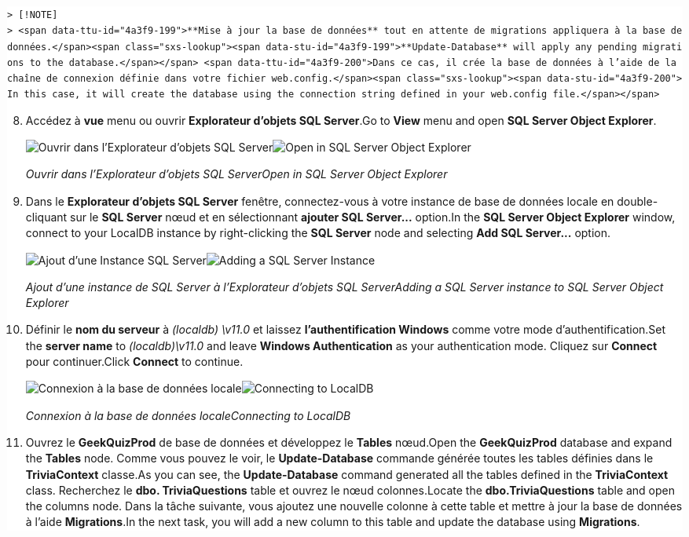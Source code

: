     > [!NOTE]
    > <span data-ttu-id="4a3f9-199">**Mise à jour la base de données** tout en attente de migrations appliquera à la base de données.</span><span class="sxs-lookup"><span data-stu-id="4a3f9-199">**Update-Database** will apply any pending migrations to the database.</span></span> <span data-ttu-id="4a3f9-200">Dans ce cas, il crée la base de données à l’aide de la chaîne de connexion définie dans votre fichier web.config.</span><span class="sxs-lookup"><span data-stu-id="4a3f9-200">In this case, it will create the database using the connection string defined in your web.config file.</span></span>
8. <span data-ttu-id="4a3f9-201">Accédez à **vue** menu ou ouvrir **Explorateur d’objets SQL Server**.</span><span class="sxs-lookup"><span data-stu-id="4a3f9-201">Go to **View** menu and open **SQL Server Object Explorer**.</span></span>

    <span data-ttu-id="4a3f9-202">![Ouvrir dans l’Explorateur d’objets SQL Server](maintainable-azure-websites-managing-change-and-scale/_static/image4.png "ouvert dans l’Explorateur d’objets SQL Server")</span><span class="sxs-lookup"><span data-stu-id="4a3f9-202">![Open in SQL Server Object Explorer](maintainable-azure-websites-managing-change-and-scale/_static/image4.png "Open in SQL Server Object Explorer")</span></span>

    <span data-ttu-id="4a3f9-203">*Ouvrir dans l’Explorateur d’objets SQL Server*</span><span class="sxs-lookup"><span data-stu-id="4a3f9-203">*Open in SQL Server Object Explorer*</span></span>
9. <span data-ttu-id="4a3f9-204">Dans le **Explorateur d’objets SQL Server** fenêtre, connectez-vous à votre instance de base de données locale en double-cliquant sur le **SQL Server** nœud et en sélectionnant **ajouter SQL Server...**  option.</span><span class="sxs-lookup"><span data-stu-id="4a3f9-204">In the **SQL Server Object Explorer** window, connect to your LocalDB instance by right-clicking the **SQL Server** node and selecting **Add SQL Server...** option.</span></span>

    <span data-ttu-id="4a3f9-205">![Ajout d’une Instance SQL Server](maintainable-azure-websites-managing-change-and-scale/_static/image5.png "Ajout d’une Instance SQL Server")</span><span class="sxs-lookup"><span data-stu-id="4a3f9-205">![Adding a SQL Server Instance](maintainable-azure-websites-managing-change-and-scale/_static/image5.png "Adding a SQL Server Instance")</span></span>

    <span data-ttu-id="4a3f9-206">*Ajout d’une instance de SQL Server à l’Explorateur d’objets SQL Server*</span><span class="sxs-lookup"><span data-stu-id="4a3f9-206">*Adding a SQL Server instance to SQL Server Object Explorer*</span></span>
10. <span data-ttu-id="4a3f9-207">Définir le **nom du serveur** à *(localdb) \v11.0* et laissez **l’authentification Windows** comme votre mode d’authentification.</span><span class="sxs-lookup"><span data-stu-id="4a3f9-207">Set the **server name** to *(localdb)\v11.0* and leave **Windows Authentication** as your authentication mode.</span></span> <span data-ttu-id="4a3f9-208">Cliquez sur **Connect** pour continuer.</span><span class="sxs-lookup"><span data-stu-id="4a3f9-208">Click **Connect** to continue.</span></span>

    <span data-ttu-id="4a3f9-209">![Connexion à la base de données locale](maintainable-azure-websites-managing-change-and-scale/_static/image6.png "connexion à la base de données locale")</span><span class="sxs-lookup"><span data-stu-id="4a3f9-209">![Connecting to LocalDB](maintainable-azure-websites-managing-change-and-scale/_static/image6.png "Connecting to LocalDB")</span></span>

    <span data-ttu-id="4a3f9-210">*Connexion à la base de données locale*</span><span class="sxs-lookup"><span data-stu-id="4a3f9-210">*Connecting to LocalDB*</span></span>
11. <span data-ttu-id="4a3f9-211">Ouvrez le **GeekQuizProd** de base de données et développez le **Tables** nœud.</span><span class="sxs-lookup"><span data-stu-id="4a3f9-211">Open the **GeekQuizProd** database and expand the **Tables** node.</span></span> <span data-ttu-id="4a3f9-212">Comme vous pouvez le voir, le **Update-Database** commande générée toutes les tables définies dans le **TriviaContext** classe.</span><span class="sxs-lookup"><span data-stu-id="4a3f9-212">As you can see, the **Update-Database** command generated all the tables defined in the **TriviaContext** class.</span></span> <span data-ttu-id="4a3f9-213">Recherchez le **dbo. TriviaQuestions** table et ouvrez le nœud colonnes.</span><span class="sxs-lookup"><span data-stu-id="4a3f9-213">Locate the **dbo.TriviaQuestions** table and open the columns node.</span></span> <span data-ttu-id="4a3f9-214">Dans la tâche suivante, vous ajoutez une nouvelle colonne à cette table et mettre à jour la base de données à l’aide **Migrations**.</span><span class="sxs-lookup"><span data-stu-id="4a3f9-214">In the next task, you will add a new column to this table and update the database using **Migrations**.</span></span>
